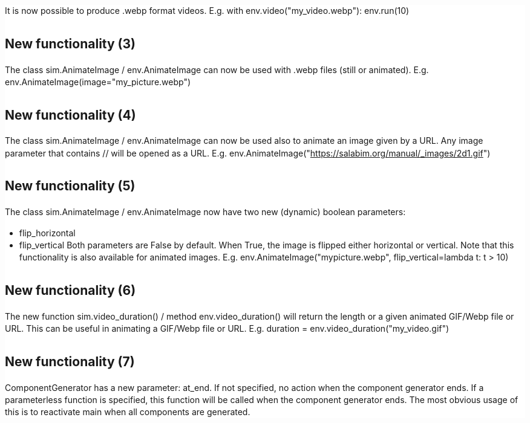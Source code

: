 It is now possible to produce .webp format videos.
E.g.
    with env.video("my_video.webp"):
        env.run(10)

New functionality (3)
---------------------

The class sim.AnimateImage / env.AnimateImage can now be used with
.webp files (still or animated).
E.g.
    env.AnimateImage(image="my_picture.webp")

New functionality (4)
---------------------

The class sim.AnimateImage / env.AnimateImage can now be used also to
animate an image given by a URL. 
Any image parameter that contains // will be opened as a URL.
E.g.
    env.AnimateImage("https://salabim.org/manual/_images/2d1.gif")

New functionality (5)
---------------------

The class sim.AnimateImage / env.AnimateImage now have two new (dynamic)
boolean parameters:

- flip_horizontal
- flip_vertical
  Both parameters are False by default.
  When True, the image is flipped either horizontal or vertical.
  Note that this functionality is also available for animated
  images.
  E.g.
    env.AnimateImage("mypicture.webp", flip_vertical=lambda t: t > 10)

New functionality (6)
---------------------

The new function sim.video_duration() / method env.video_duration() 
will return the length or a given animated GIF/Webp file or URL.
This can be useful in animating a GIF/Webp file or URL.
E.g.
    duration =  env.video_duration("my_video.gif")
    

New functionality (7)
---------------------

ComponentGenerator has a new parameter: at_end. If not specified, no action when the component generator ends.
If a parameterless function is specified, this function will be called when the component generator ends.
The most obvious usage of this is to reactivate main when all components are generated.
